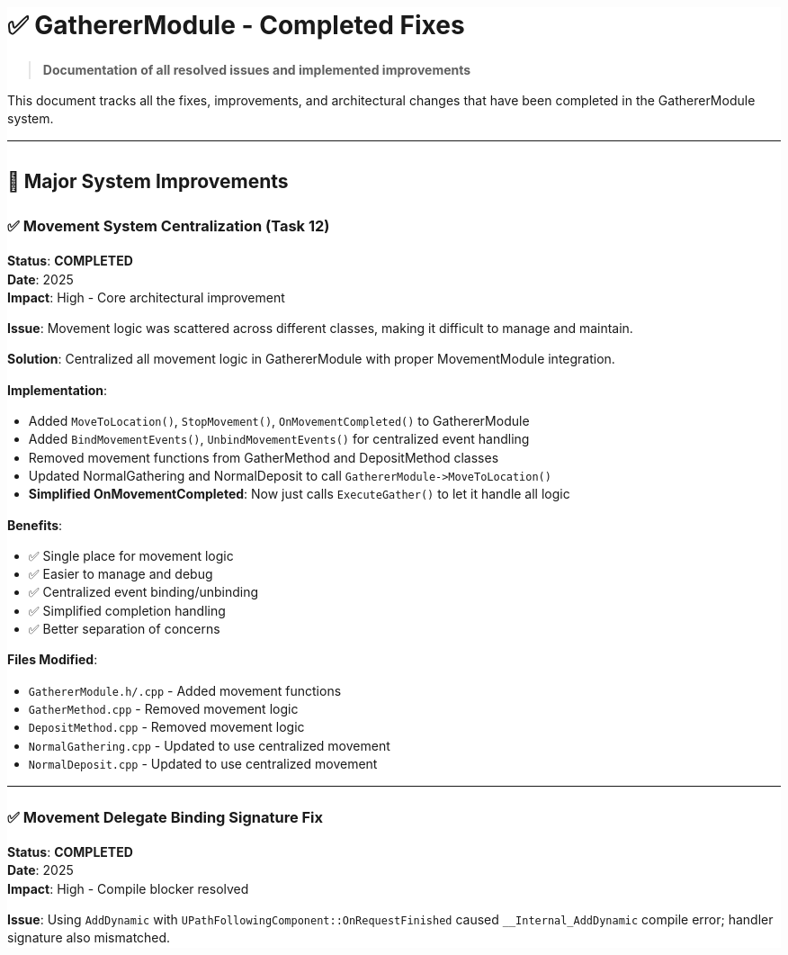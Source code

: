 # ✅ GathererModule - Completed Fixes

> **Documentation of all resolved issues and implemented improvements**

This document tracks all the fixes, improvements, and architectural changes that have been completed in the GathererModule system.

---

## 🚀 **Major System Improvements**

### ✅ **Movement System Centralization (Task 12)**
**Status**: **COMPLETED**  
**Date**: 2025  
**Impact**: High - Core architectural improvement

**Issue**: Movement logic was scattered across different classes, making it difficult to manage and maintain.

**Solution**: Centralized all movement logic in GathererModule with proper MovementModule integration.

**Implementation**:
- Added `MoveToLocation()`, `StopMovement()`, `OnMovementCompleted()` to GathererModule
- Added `BindMovementEvents()`, `UnbindMovementEvents()` for centralized event handling
- Removed movement functions from GatherMethod and DepositMethod classes
- Updated NormalGathering and NormalDeposit to call `GathererModule->MoveToLocation()`
- **Simplified OnMovementCompleted**: Now just calls `ExecuteGather()` to let it handle all logic

**Benefits**:
- ✅ Single place for movement logic
- ✅ Easier to manage and debug
- ✅ Centralized event binding/unbinding
- ✅ Simplified completion handling
- ✅ Better separation of concerns

**Files Modified**:
- `GathererModule.h/.cpp` - Added movement functions
- `GatherMethod.cpp` - Removed movement logic
- `DepositMethod.cpp` - Removed movement logic
- `NormalGathering.cpp` - Updated to use centralized movement
- `NormalDeposit.cpp` - Updated to use centralized movement

---

### ✅ **Movement Delegate Binding Signature Fix**
**Status**: **COMPLETED**  
**Date**: 2025  
**Impact**: High - Compile blocker resolved

**Issue**: Using `AddDynamic` with `UPathFollowingComponent::OnRequestFinished` caused `__Internal_AddDynamic` compile error; handler signature also mismatched.
